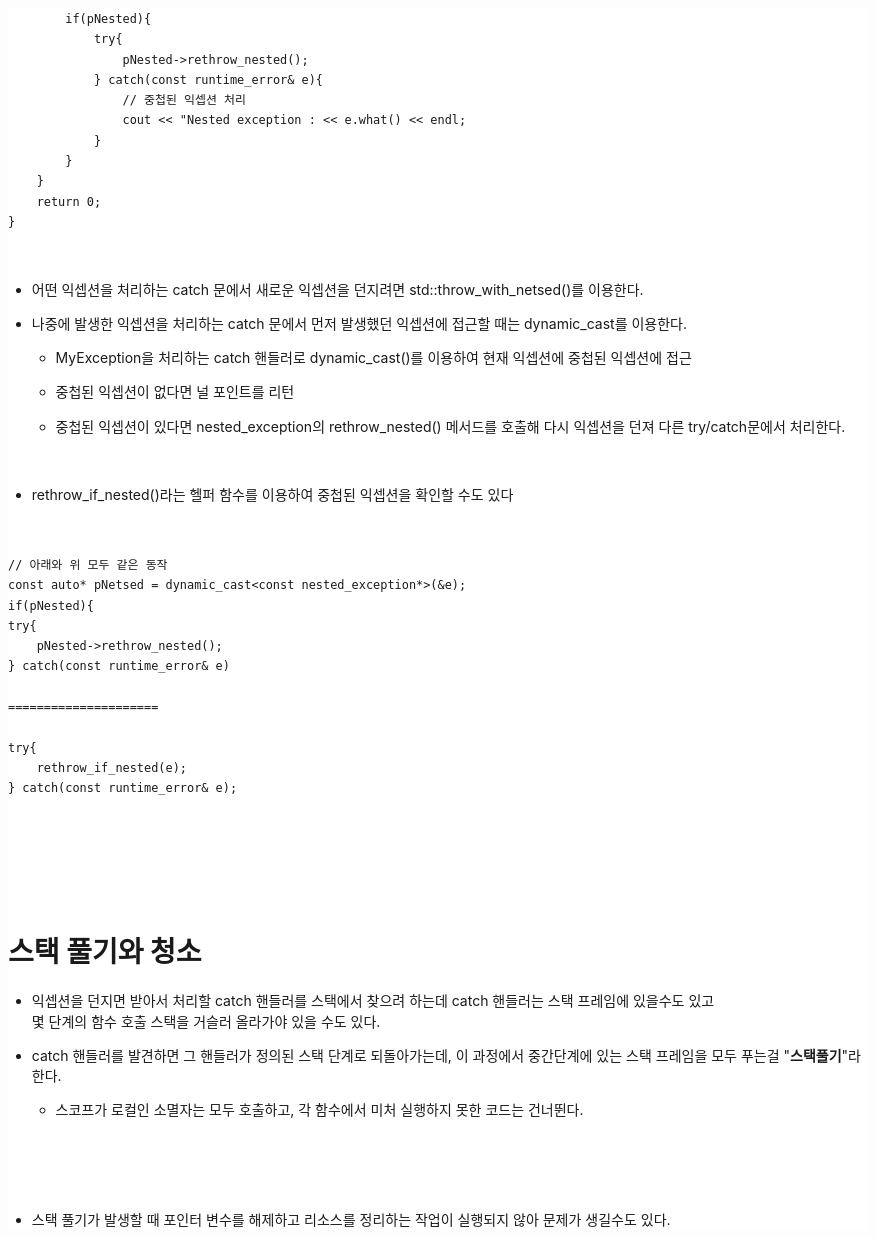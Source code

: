             if(pNested){
                try{
                    pNested->rethrow_nested();
                } catch(const runtime_error& e){
                    // 중첩된 익셉션 처리
                    cout << "Nested exception : << e.what() << endl;
                }
            }
        }
        return 0;
    }

<br>

* 어떤 익셉션을 처리하는 catch 문에서 새로운 익셉션을 던지려면 std::throw_with_netsed()를 이용한다.

* 나중에 발생한 익셉션을 처리하는 catch 문에서 먼저 발생했던 익셉션에 접근할 때는 dynamic_cast를 이용한다.

  * MyException을 처리하는 catch 핸들러로 dynamic_cast()를 이용하여 현재 익셉션에 중첩된 익셉션에 접근
  
  * 중첩된 익셉션이 없다면 널 포인트를 리턴
  
  * 중첩된 익셉션이 있다면 nested_exception의 rethrow_nested() 메서드를 호출해 다시 익셉션을 던져 다른 try/catch문에서 처리한다.

<br>

* rethrow_if_nested()라는 헬퍼 함수를 이용하여 중첩된 익셉션을 확인할 수도 있다

<br>

    // 아래와 위 모두 같은 동작
    const auto* pNetsed = dynamic_cast<const nested_exception*>(&e);
    if(pNested){
    try{
        pNested->rethrow_nested();
    } catch(const runtime_error& e)

    =====================

    try{
        rethrow_if_nested(e);
    } catch(const runtime_error& e);


<br>
<br><br><br>

스택 풀기와 청소
==============
* 익셉션을 던지면 받아서 처리할 catch 핸들러를 스택에서 찾으려 하는데 catch 핸들러는 스택 프레임에 있을수도 있고<br> 몇 단계의 함수 호출 스택을 거슬러 올라가야 있을 수도 있다.
  
* catch 핸들러를 발견하면 그 핸들러가 정의된 스택 단계로 되돌아가는데, 이 과정에서 중간단계에 있는 스택 프레임을 모두 푸는걸 "__스택풀기__"라 한다.<br>
  
  * 스코프가 로컬인 소멸자는 모두 호출하고, 각 함수에서 미처 실행하지 못한 코드는 건너뛴다.

<br><br><br>

* 스택 풀기가 발생할 때 포인터 변수를 해제하고 리소스를 정리하는 작업이 실행되지 않아 문제가 생길수도 있다.

